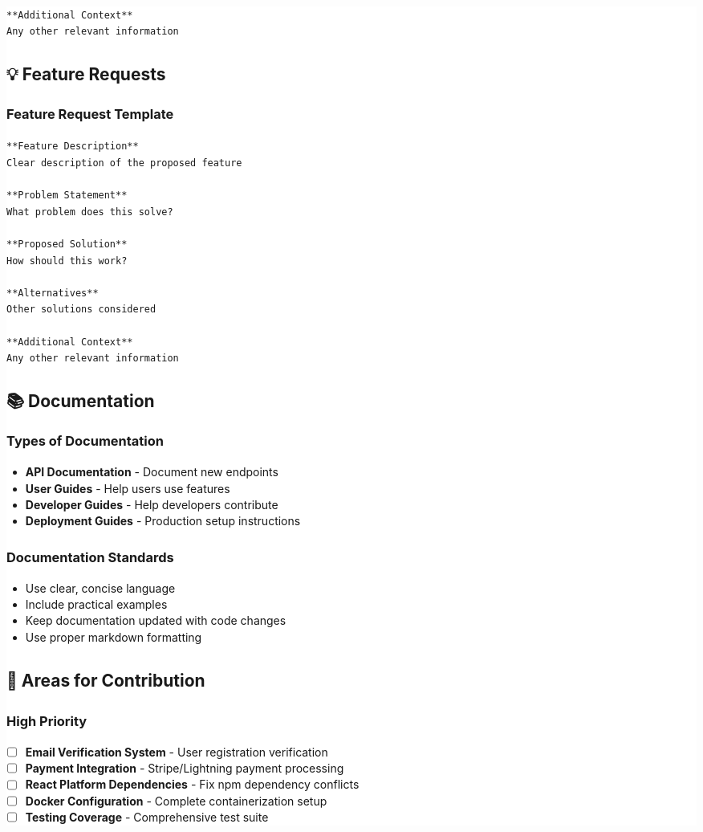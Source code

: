 ```markdown
**Additional Context**
Any other relevant information
```

## 💡 Feature Requests

### Feature Request Template

```markdown
**Feature Description**
Clear description of the proposed feature

**Problem Statement**
What problem does this solve?

**Proposed Solution**
How should this work?

**Alternatives**
Other solutions considered

**Additional Context**
Any other relevant information
```

## 📚 Documentation

### Types of Documentation

- **API Documentation** - Document new endpoints
- **User Guides** - Help users use features
- **Developer Guides** - Help developers contribute
- **Deployment Guides** - Production setup instructions

### Documentation Standards

- Use clear, concise language
- Include practical examples
- Keep documentation updated with code changes
- Use proper markdown formatting

## 🎯 Areas for Contribution

### High Priority

- [ ] **Email Verification System** - User registration verification
- [ ] **Payment Integration** - Stripe/Lightning payment processing  
- [ ] **React Platform Dependencies** - Fix npm dependency conflicts
- [ ] **Docker Configuration** - Complete containerization setup
- [ ] **Testing Coverage** - Comprehensive test suite
